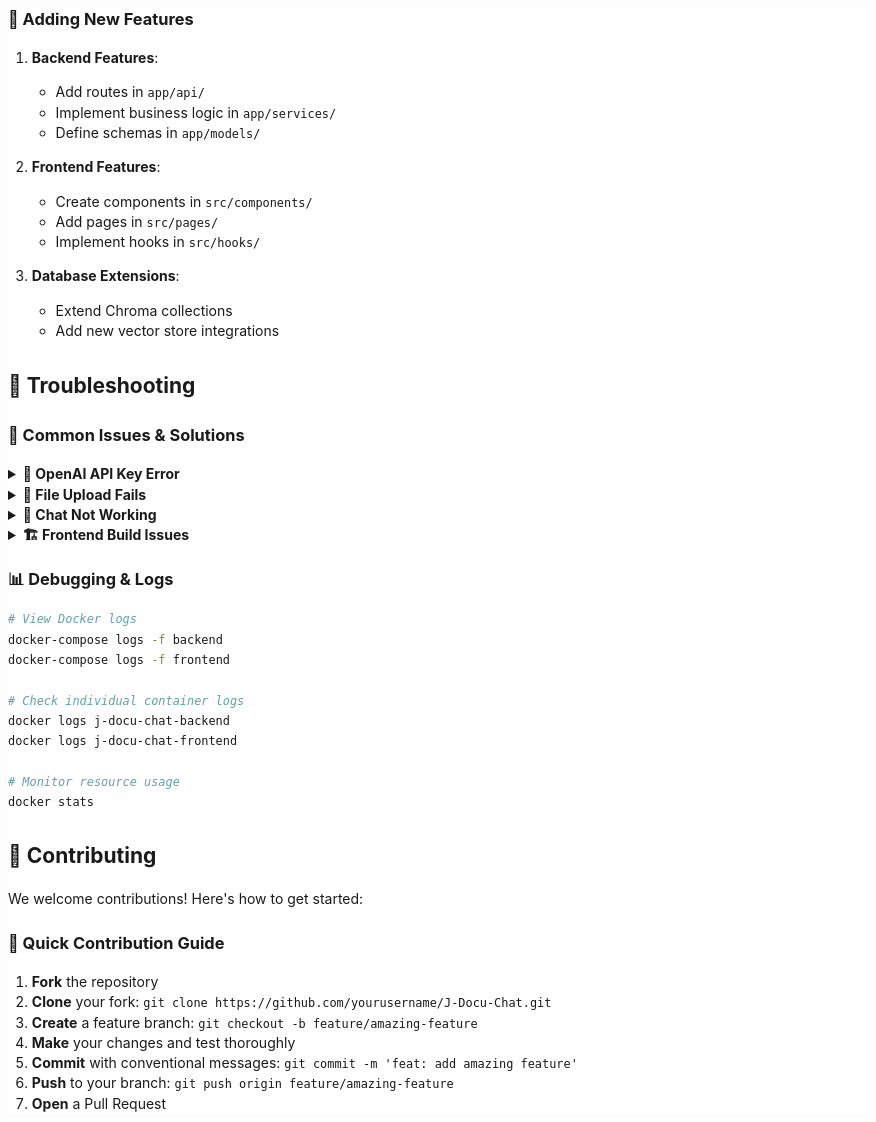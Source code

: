 ### 🎯 Adding New Features

1. **Backend Features**:
   - Add routes in `app/api/`
   - Implement business logic in `app/services/`
   - Define schemas in `app/models/`

2. **Frontend Features**:
   - Create components in `src/components/`
   - Add pages in `src/pages/`
   - Implement hooks in `src/hooks/`

3. **Database Extensions**:
   - Extend Chroma collections
   - Add new vector store integrations

## 🐛 Troubleshooting

### 🔧 Common Issues & Solutions

<details><summary><strong>🔑 OpenAI API Key Error</strong></summary></details>

<details><summary><strong>📁 File Upload Fails</strong></summary></details>

<details><summary><strong>💬 Chat Not Working</strong></summary></details>

<details><summary><strong>🏗️ Frontend Build Issues</strong></summary></details>

### 📊 Debugging & Logs

```bash
# View Docker logs
docker-compose logs -f backend
docker-compose logs -f frontend

# Check individual container logs
docker logs j-docu-chat-backend
docker logs j-docu-chat-frontend

# Monitor resource usage
docker stats
```

## 🤝 Contributing

We welcome contributions! Here's how to get started:

### 🚀 Quick Contribution Guide

1. **Fork** the repository
2. **Clone** your fork: `git clone https://github.com/yourusername/J-Docu-Chat.git`
3. **Create** a feature branch: `git checkout -b feature/amazing-feature`
4. **Make** your changes and test thoroughly
5. **Commit** with conventional messages: `git commit -m 'feat: add amazing feature'`
6. **Push** to your branch: `git push origin feature/amazing-feature`
7. **Open** a Pull Request
